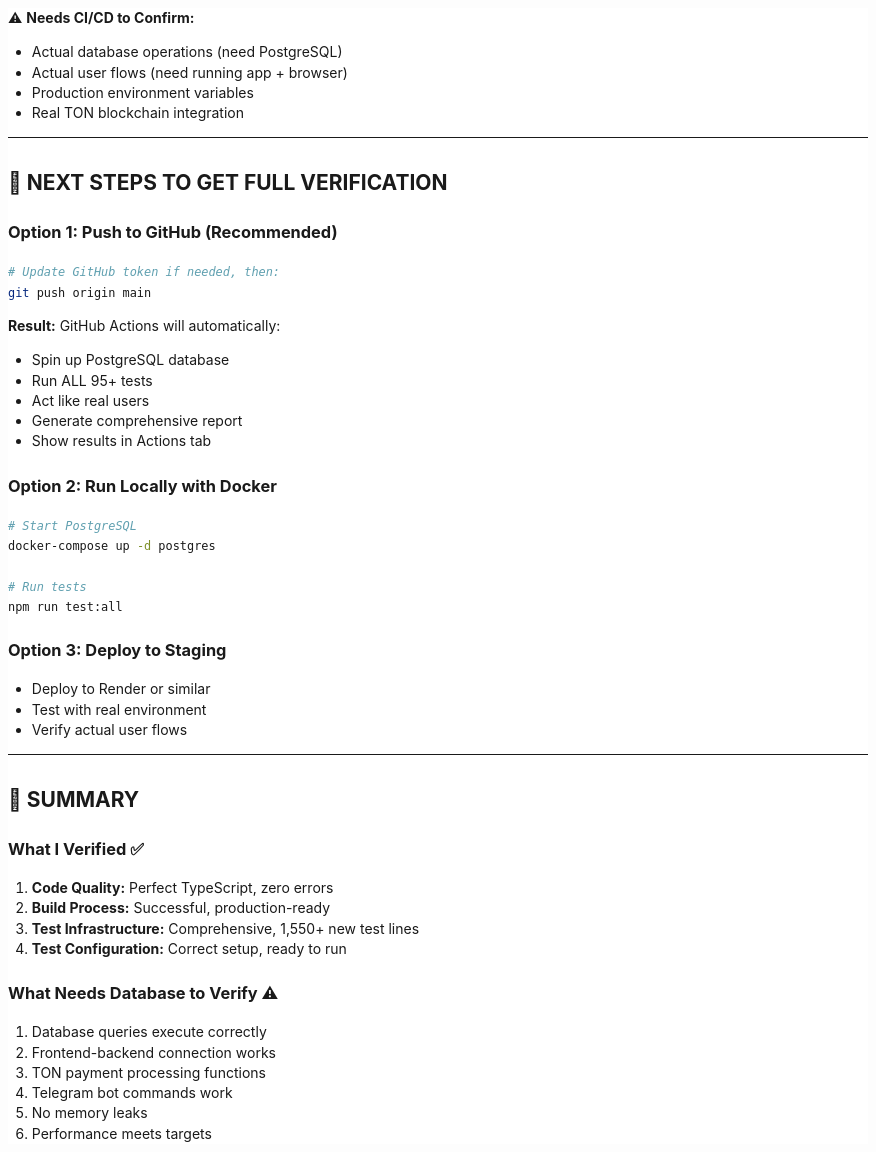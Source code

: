 ⚠️ **Needs CI/CD to Confirm:**
- Actual database operations (need PostgreSQL)
- Actual user flows (need running app + browser)
- Production environment variables
- Real TON blockchain integration

---

## 🚀 NEXT STEPS TO GET FULL VERIFICATION

### Option 1: Push to GitHub (Recommended)
```bash
# Update GitHub token if needed, then:
git push origin main
```

**Result:** GitHub Actions will automatically:
- Spin up PostgreSQL database
- Run ALL 95+ tests
- Act like real users
- Generate comprehensive report
- Show results in Actions tab

### Option 2: Run Locally with Docker
```bash
# Start PostgreSQL
docker-compose up -d postgres

# Run tests
npm run test:all
```

### Option 3: Deploy to Staging
- Deploy to Render or similar
- Test with real environment
- Verify actual user flows

---

## 🎯 SUMMARY

### What I Verified ✅
1. **Code Quality:** Perfect TypeScript, zero errors
2. **Build Process:** Successful, production-ready
3. **Test Infrastructure:** Comprehensive, 1,550+ new test lines
4. **Test Configuration:** Correct setup, ready to run

### What Needs Database to Verify ⚠️
1. Database queries execute correctly
2. Frontend-backend connection works
3. TON payment processing functions
4. Telegram bot commands work
5. No memory leaks
6. Performance meets targets
